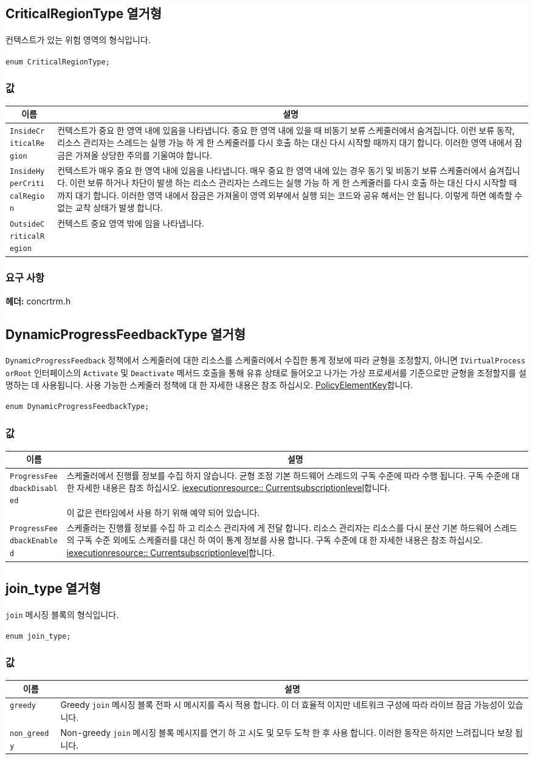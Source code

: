 ##  <a name="criticalregiontype"></a>  CriticalRegionType 열거형  
 컨텍스트가 있는 위험 영역의 형식입니다.  
  
```
enum CriticalRegionType;
```  
### <a name="values"></a>값  
  
|이름|설명|  
|----------|-----------------|  
|`InsideCriticalRegion`|컨텍스트가 중요 한 영역 내에 있음을 나타냅니다. 중요 한 영역 내에 있을 때 비동기 보류 스케줄러에서 숨겨집니다. 이런 보류 동작, 리소스 관리자는 스레드는 실행 가능 하 게 한 스케줄러를 다시 호출 하는 대신 다시 시작할 때까지 대기 합니다. 이러한 영역 내에서 잠금은 가져올 상당한 주의를 기울여야 합니다.|  
|`InsideHyperCriticalRegion`|컨텍스트가 매우 중요 한 영역 내에 있음을 나타냅니다. 매우 중요 한 영역 내에 있는 경우 동기 및 비동기 보류 스케줄러에서 숨겨집니다. 이런 보류 하거나 차단이 발생 하는 리소스 관리자는 스레드는 실행 가능 하 게 한 스케줄러를 다시 호출 하는 대신 다시 시작할 때까지 대기 합니다. 이러한 영역 내에서 잠금은 가져올이 영역 외부에서 실행 되는 코드와 공유 해서는 안 됩니다. 이렇게 하면 예측할 수 없는 교착 상태가 발생 합니다.|  
|`OutsideCriticalRegion`|컨텍스트 중요 영역 밖에 임을 나타냅니다.|  
  
### <a name="requirements"></a>요구 사항  
 **헤더:** concrtrm.h 

##  <a name="dynamicprogressfeedbacktype"></a>  DynamicProgressFeedbackType 열거형  
 `DynamicProgressFeedback` 정책에서 스케줄러에 대한 리소스를 스케줄러에서 수집한 통계 정보에 따라 균형을 조정할지, 아니면 `IVirtualProcessorRoot` 인터페이스의 `Activate` 및 `Deactivate` 메서드 호출을 통해 유휴 상태로 들어오고 나가는 가상 프로세서를 기준으로만 균형을 조정할지를 설명하는 데 사용됩니다. 사용 가능한 스케줄러 정책에 대 한 자세한 내용은 참조 하십시오. [PolicyElementKey](concurrency-namespace-enums.md)합니다.  
  
```
enum DynamicProgressFeedbackType;
```  
### <a name="values"></a>값  
  
|이름|설명|  
|----------|-----------------|  
|`ProgressFeedbackDisabled`|스케줄러에서 진행률 정보를 수집 하지 않습니다. 균형 조정 기본 하드웨어 스레드의 구독 수준에 따라 수행 됩니다. 구독 수준에 대 한 자세한 내용은 참조 하십시오. [iexecutionresource:: Currentsubscriptionlevel](IExecutionResource-structure.md)합니다.<br /><br /> 이 값은 런타임에서 사용 하기 위해 예약 되어 있습니다.|  
|`ProgressFeedbackEnabled`|스케줄러는 진행률 정보를 수집 하 고 리소스 관리자에 게 전달 합니다. 리소스 관리자는 리소스를 다시 분산 기본 하드웨어 스레드의 구독 수준 외에도 스케줄러를 대신 하 여이 통계 정보를 사용 합니다. 구독 수준에 대 한 자세한 내용은 참조 하십시오. [iexecutionresource:: Currentsubscriptionlevel](IExecutionResource-structure.md)합니다.|  
##  <a name="join_type"></a>  join_type 열거형  
 `join` 메시징 블록의 형식입니다.  
  
```
enum join_type;
```  
### <a name="values"></a>값  
  
|이름|설명|  
|----------|-----------------|  
|`greedy`|Greedy `join` 메시징 블록 전파 시 메시지를 즉시 적용 합니다. 이 더 효율적 이지만 네트워크 구성에 따라 라이브 잠금 가능성이 있습니다.|  
|`non_greedy`|Non-greedy `join` 메시징 블록 메시지를 연기 하 고 시도 및 모두 도착 한 후 사용 합니다. 이러한 동작은 하지만 느려집니다 보장 됩니다.|  
  